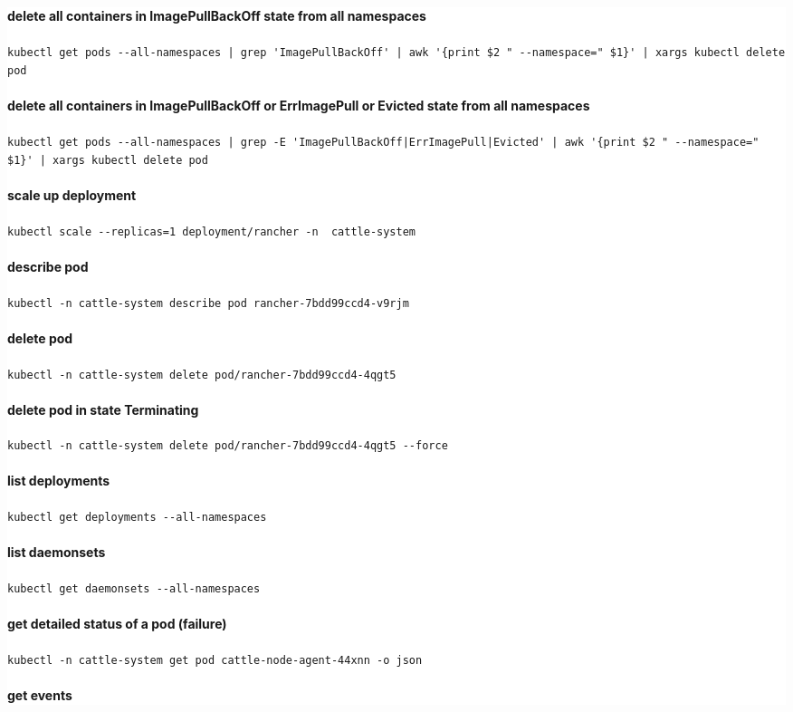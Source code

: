 #### delete all containers in ImagePullBackOff state from all namespaces

```
kubectl get pods --all-namespaces | grep 'ImagePullBackOff' | awk '{print $2 " --namespace=" $1}' | xargs kubectl delete pod
```

#### delete all containers in ImagePullBackOff or ErrImagePull or Evicted state from all namespaces

```
kubectl get pods --all-namespaces | grep -E 'ImagePullBackOff|ErrImagePull|Evicted' | awk '{print $2 " --namespace=" $1}' | xargs kubectl delete pod
```

#### scale up deployment

```
kubectl scale --replicas=1 deployment/rancher -n  cattle-system
```

#### describe pod

```
kubectl -n cattle-system describe pod rancher-7bdd99ccd4-v9rjm
```

#### delete pod

```
kubectl -n cattle-system delete pod/rancher-7bdd99ccd4-4qgt5 
```

#### delete pod in state Terminating

```
kubectl -n cattle-system delete pod/rancher-7bdd99ccd4-4qgt5 --force
```

#### list deployments

```
kubectl get deployments --all-namespaces
```

#### list daemonsets

```
kubectl get daemonsets --all-namespaces
```

#### get detailed status of a pod (failure)

```
kubectl -n cattle-system get pod cattle-node-agent-44xnn -o json
```

#### get events
